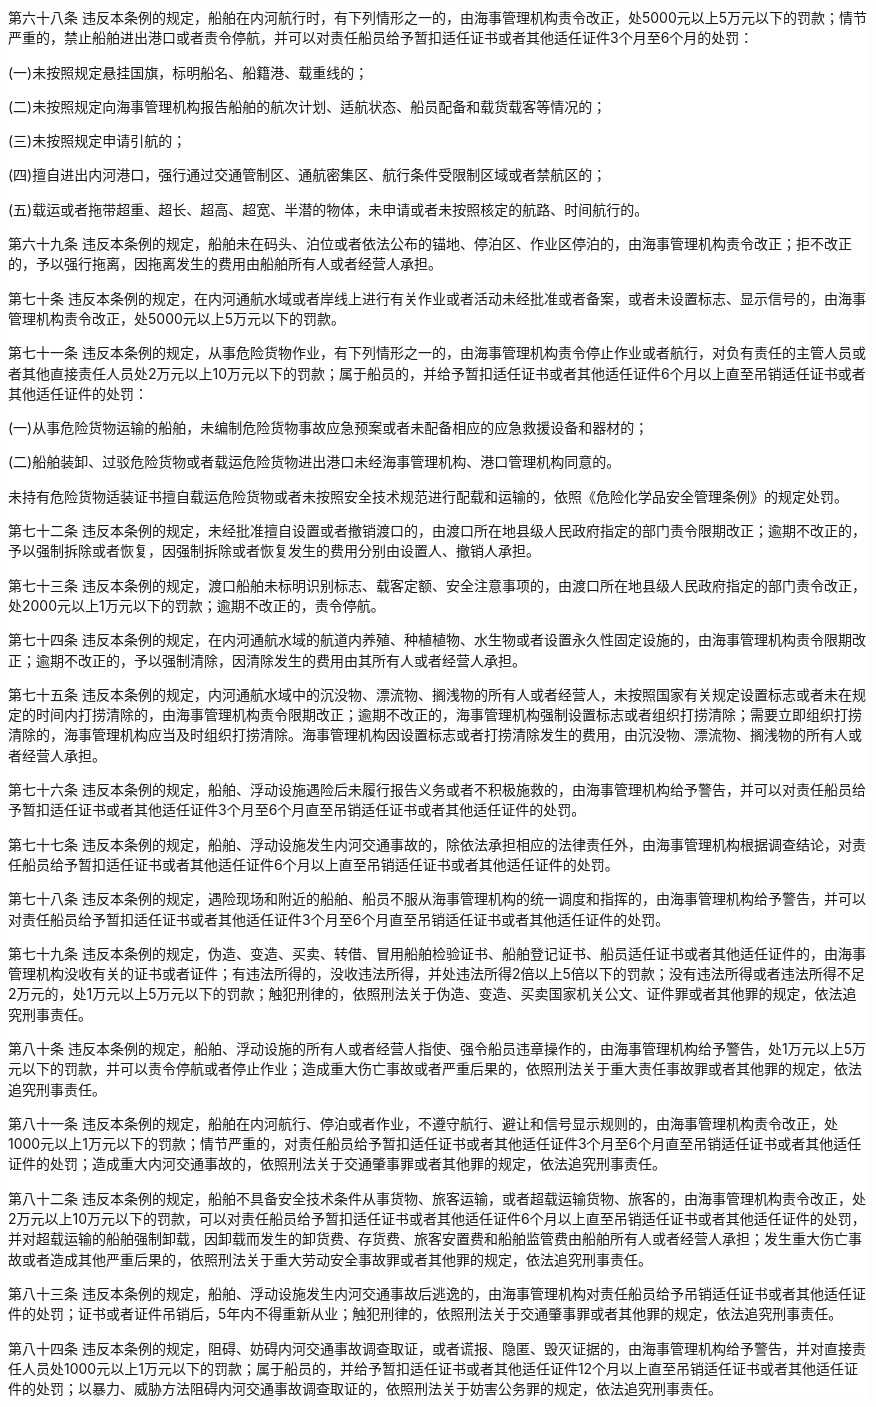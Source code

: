 第六十八条 违反本条例的规定，船舶在内河航行时，有下列情形之一的，由海事管理机构责令改正，处5000元以上5万元以下的罚款；情节严重的，禁止船舶进出港口或者责令停航，并可以对责任船员给予暂扣适任证书或者其他适任证件3个月至6个月的处罚：

(一)未按照规定悬挂国旗，标明船名、船籍港、载重线的；

(二)未按照规定向海事管理机构报告船舶的航次计划、适航状态、船员配备和载货载客等情况的；

(三)未按照规定申请引航的；

(四)擅自进出内河港口，强行通过交通管制区、通航密集区、航行条件受限制区域或者禁航区的；

(五)载运或者拖带超重、超长、超高、超宽、半潜的物体，未申请或者未按照核定的航路、时间航行的。

第六十九条 违反本条例的规定，船舶未在码头、泊位或者依法公布的锚地、停泊区、作业区停泊的，由海事管理机构责令改正；拒不改正的，予以强行拖离，因拖离发生的费用由船舶所有人或者经营人承担。

第七十条 违反本条例的规定，在内河通航水域或者岸线上进行有关作业或者活动未经批准或者备案，或者未设置标志、显示信号的，由海事管理机构责令改正，处5000元以上5万元以下的罚款。

第七十一条 违反本条例的规定，从事危险货物作业，有下列情形之一的，由海事管理机构责令停止作业或者航行，对负有责任的主管人员或者其他直接责任人员处2万元以上10万元以下的罚款；属于船员的，并给予暂扣适任证书或者其他适任证件6个月以上直至吊销适任证书或者其他适任证件的处罚：

(一)从事危险货物运输的船舶，未编制危险货物事故应急预案或者未配备相应的应急救援设备和器材的；

(二)船舶装卸、过驳危险货物或者载运危险货物进出港口未经海事管理机构、港口管理机构同意的。

未持有危险货物适装证书擅自载运危险货物或者未按照安全技术规范进行配载和运输的，依照《危险化学品安全管理条例》的规定处罚。

第七十二条 违反本条例的规定，未经批准擅自设置或者撤销渡口的，由渡口所在地县级人民政府指定的部门责令限期改正；逾期不改正的，予以强制拆除或者恢复，因强制拆除或者恢复发生的费用分别由设置人、撤销人承担。

第七十三条 违反本条例的规定，渡口船舶未标明识别标志、载客定额、安全注意事项的，由渡口所在地县级人民政府指定的部门责令改正，处2000元以上1万元以下的罚款；逾期不改正的，责令停航。

第七十四条 违反本条例的规定，在内河通航水域的航道内养殖、种植植物、水生物或者设置永久性固定设施的，由海事管理机构责令限期改正；逾期不改正的，予以强制清除，因清除发生的费用由其所有人或者经营人承担。

第七十五条 违反本条例的规定，内河通航水域中的沉没物、漂流物、搁浅物的所有人或者经营人，未按照国家有关规定设置标志或者未在规定的时间内打捞清除的，由海事管理机构责令限期改正；逾期不改正的，海事管理机构强制设置标志或者组织打捞清除；需要立即组织打捞清除的，海事管理机构应当及时组织打捞清除。海事管理机构因设置标志或者打捞清除发生的费用，由沉没物、漂流物、搁浅物的所有人或者经营人承担。

第七十六条 违反本条例的规定，船舶、浮动设施遇险后未履行报告义务或者不积极施救的，由海事管理机构给予警告，并可以对责任船员给予暂扣适任证书或者其他适任证件3个月至6个月直至吊销适任证书或者其他适任证件的处罚。

第七十七条 违反本条例的规定，船舶、浮动设施发生内河交通事故的，除依法承担相应的法律责任外，由海事管理机构根据调查结论，对责任船员给予暂扣适任证书或者其他适任证件6个月以上直至吊销适任证书或者其他适任证件的处罚。

第七十八条 违反本条例的规定，遇险现场和附近的船舶、船员不服从海事管理机构的统一调度和指挥的，由海事管理机构给予警告，并可以对责任船员给予暂扣适任证书或者其他适任证件3个月至6个月直至吊销适任证书或者其他适任证件的处罚。

第七十九条 违反本条例的规定，伪造、变造、买卖、转借、冒用船舶检验证书、船舶登记证书、船员适任证书或者其他适任证件的，由海事管理机构没收有关的证书或者证件；有违法所得的，没收违法所得，并处违法所得2倍以上5倍以下的罚款；没有违法所得或者违法所得不足2万元的，处1万元以上5万元以下的罚款；触犯刑律的，依照刑法关于伪造、变造、买卖国家机关公文、证件罪或者其他罪的规定，依法追究刑事责任。

第八十条 违反本条例的规定，船舶、浮动设施的所有人或者经营人指使、强令船员违章操作的，由海事管理机构给予警告，处1万元以上5万元以下的罚款，并可以责令停航或者停止作业；造成重大伤亡事故或者严重后果的，依照刑法关于重大责任事故罪或者其他罪的规定，依法追究刑事责任。

第八十一条 违反本条例的规定，船舶在内河航行、停泊或者作业，不遵守航行、避让和信号显示规则的，由海事管理机构责令改正，处1000元以上1万元以下的罚款；情节严重的，对责任船员给予暂扣适任证书或者其他适任证件3个月至6个月直至吊销适任证书或者其他适任证件的处罚；造成重大内河交通事故的，依照刑法关于交通肇事罪或者其他罪的规定，依法追究刑事责任。

第八十二条 违反本条例的规定，船舶不具备安全技术条件从事货物、旅客运输，或者超载运输货物、旅客的，由海事管理机构责令改正，处2万元以上10万元以下的罚款，可以对责任船员给予暂扣适任证书或者其他适任证件6个月以上直至吊销适任证书或者其他适任证件的处罚，并对超载运输的船舶强制卸载，因卸载而发生的卸货费、存货费、旅客安置费和船舶监管费由船舶所有人或者经营人承担；发生重大伤亡事故或者造成其他严重后果的，依照刑法关于重大劳动安全事故罪或者其他罪的规定，依法追究刑事责任。

第八十三条 违反本条例的规定，船舶、浮动设施发生内河交通事故后逃逸的，由海事管理机构对责任船员给予吊销适任证书或者其他适任证件的处罚；证书或者证件吊销后，5年内不得重新从业；触犯刑律的，依照刑法关于交通肇事罪或者其他罪的规定，依法追究刑事责任。

第八十四条 违反本条例的规定，阻碍、妨碍内河交通事故调查取证，或者谎报、隐匿、毁灭证据的，由海事管理机构给予警告，并对直接责任人员处1000元以上1万元以下的罚款；属于船员的，并给予暂扣适任证书或者其他适任证件12个月以上直至吊销适任证书或者其他适任证件的处罚；以暴力、威胁方法阻碍内河交通事故调查取证的，依照刑法关于妨害公务罪的规定，依法追究刑事责任。
